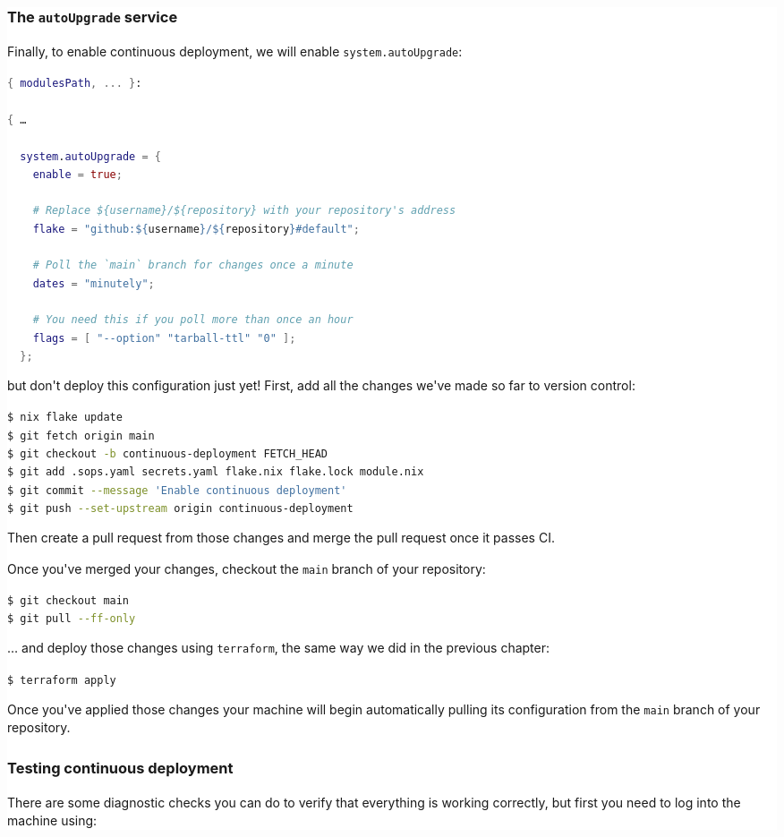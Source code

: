 
### The `autoUpgrade` service

Finally, to enable continuous deployment, we will enable `system.autoUpgrade`:

```nix
{ modulesPath, ... }:

{ …

  system.autoUpgrade = {
    enable = true;

    # Replace ${username}/${repository} with your repository's address
    flake = "github:${username}/${repository}#default";

    # Poll the `main` branch for changes once a minute
    dates = "minutely";

    # You need this if you poll more than once an hour
    flags = [ "--option" "tarball-ttl" "0" ];
  };
```

but don't deploy this configuration just yet!  First, add all the changes we've made so far to version control:

```bash
$ nix flake update
$ git fetch origin main
$ git checkout -b continuous-deployment FETCH_HEAD
$ git add .sops.yaml secrets.yaml flake.nix flake.lock module.nix
$ git commit --message 'Enable continuous deployment'
$ git push --set-upstream origin continuous-deployment
```

Then create a pull request from those changes and merge the pull request once it passes CI.

Once you've merged your changes, checkout the `main` branch of your repository:

```bash
$ git checkout main
$ git pull --ff-only
```

… and deploy those changes using `terraform`, the same way we did in the previous chapter:

```bash
$ terraform apply
```

Once you've applied those changes your machine will begin automatically pulling its configuration from the `main` branch of your repository.

### Testing continuous deployment

There are some diagnostic checks you can do to verify that everything is working correctly, but first you need to log into the machine using:


[^1]: At the time of this writing there is work in progress on a hosted Hydra solution called [Cloudscale Hydra](https://cloudscalehydra.com/), but that is not currently available.
[^2]: Okay, there is actually a limit to how much you can scale out build capacity.  After a certain point you will begin to hit bottlenecks in instantiating derivations at scale, but even in this scenario Hydra still has a higher performance ceiling than the the non-Nix-aware alternatives.
[^3]: I have no idea why `nixos-rebuild` works this way and doesn't accept the full attribute path including the `nixosConfigurations` attribute.
[^4]: There are some ways you can still prevent privilege escalation by the `root` user, like multi-factor authentication, but do you really want some other person to have to multi-factor authenticate every time one of your machines polls GitHub for the latest configuration?  It's much simpler to just trust your admin.
